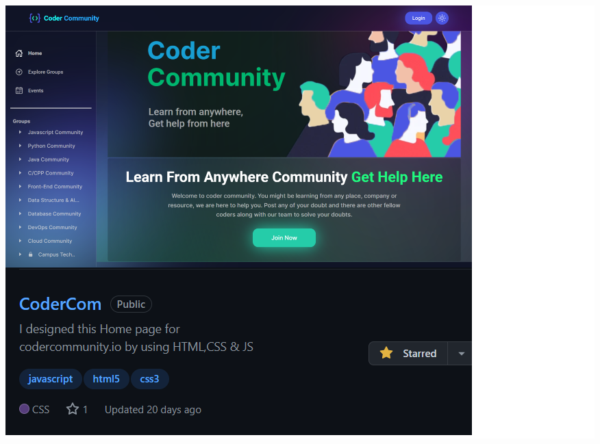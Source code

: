   <img align="" src="./images/image (1).png" />
  </a>

  <a href="https://github.com/shyamtala003/shopify-clone">